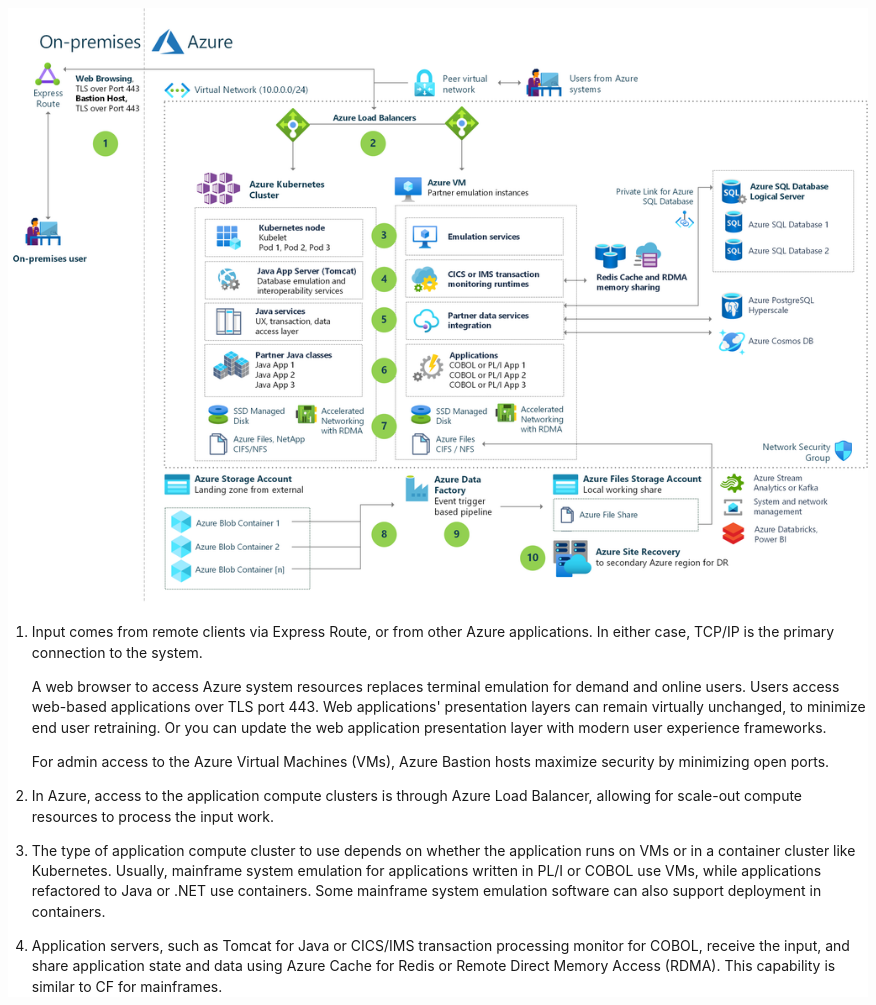 ![Diagram showing how the IBM z/OS mainframe components can map to Azure capabilities.](media/refactor-azure.png)

1. Input comes from remote clients via Express Route, or from other Azure applications. In either case, TCP/IP is the primary connection to the system.
   
   A web browser to access Azure system resources replaces terminal emulation for demand and online users. Users access web-based applications over TLS port 443. Web applications' presentation layers can remain virtually unchanged, to minimize end user retraining. Or you can update the web application presentation layer with modern user experience frameworks.
   
   For admin access to the Azure Virtual Machines (VMs), Azure Bastion hosts maximize security by minimizing open ports.
   
1. In Azure, access to the application compute clusters is through Azure Load Balancer, allowing for scale-out compute resources to process the input work.
   
1. The type of application compute cluster to use depends on whether the application runs on VMs or in a container cluster like Kubernetes. Usually, mainframe system emulation for applications written in PL/I or COBOL use VMs, while applications refactored to Java or .NET use containers. Some mainframe system emulation software can also support deployment in containers.
   
1. Application servers, such as Tomcat for Java or CICS/IMS transaction processing monitor for COBOL, receive the input, and share application state and data using Azure Cache for Redis or Remote Direct Memory Access (RDMA). This capability is similar to CF for mainframes.
   